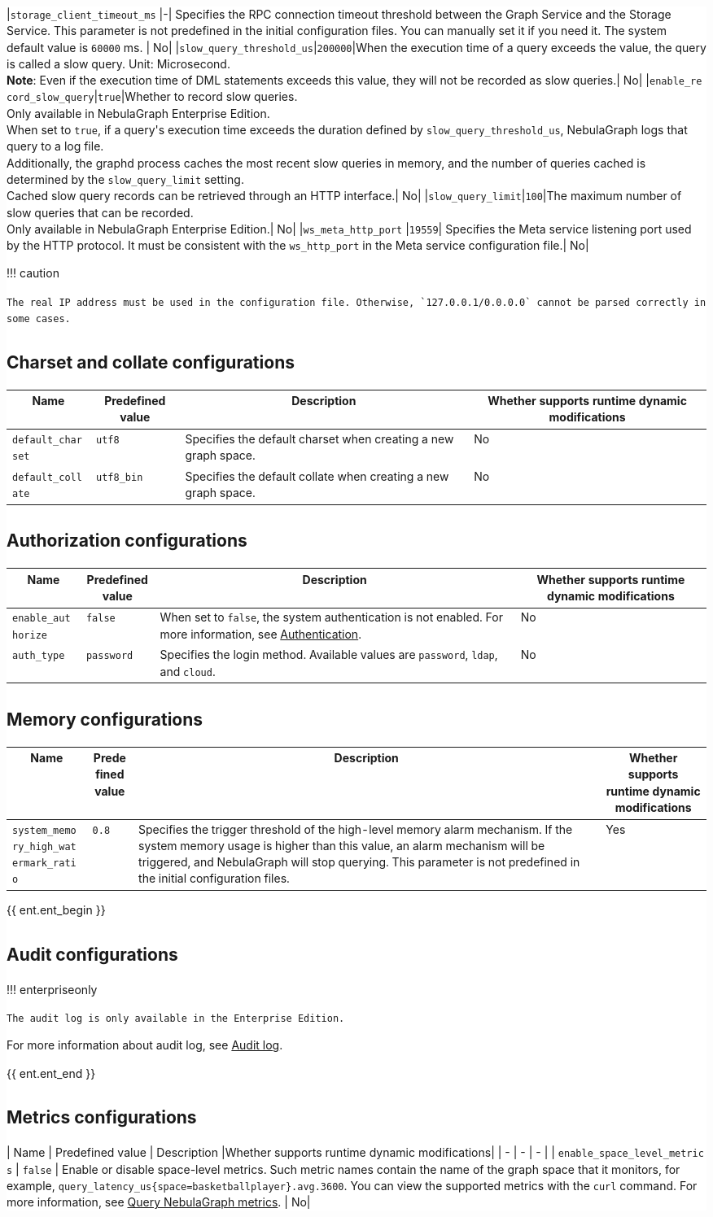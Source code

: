 |`storage_client_timeout_ms` |-| Specifies the RPC connection timeout threshold between the Graph Service and the Storage Service. This parameter is not predefined in the initial configuration files. You can manually set it if you need it. The system default value is `60000` ms. |  No|
|`slow_query_threshold_us`|`200000`|When the execution time of a query exceeds the value, the query is called a slow query. Unit: Microsecond.<br/>**Note**: Even if the execution time of DML statements exceeds this value, they will not be recorded as slow queries.|  No|
|`enable_record_slow_query`|`true`|Whether to record slow queries. <br/> Only available in NebulaGraph Enterprise Edition.<br/>When set to `true`, if a query's execution time exceeds the duration defined by `slow_query_threshold_us`, NebulaGraph logs that query to a log file. <br/>Additionally, the graphd process caches the most recent slow queries in memory, and the number of queries cached is determined by the `slow_query_limit` setting. <br/>Cached slow query records can be retrieved through an HTTP interface.|  No|
|`slow_query_limit`|`100`|The maximum number of slow queries that can be recorded. <br/> Only available in NebulaGraph Enterprise Edition.|  No|
|`ws_meta_http_port`         |`19559`| Specifies the Meta service listening port used by the HTTP protocol. It must be consistent with the `ws_http_port` in the Meta service configuration file.|  No|

!!! caution

    The real IP address must be used in the configuration file. Otherwise, `127.0.0.1/0.0.0.0` cannot be parsed correctly in some cases.

## Charset and collate configurations

| Name             | Predefined value   | Description                                                    |Whether supports runtime dynamic modifications|
| ---------------- | ------------------ | -------------------------------------------------------------- |------------------|
|`default_charset` | `utf8`             | Specifies the default charset when creating a new graph space. |  No|
|`default_collate` | `utf8_bin`         | Specifies the default collate when creating a new graph space. |  No|

## Authorization configurations

| Name                | Predefined value | Description                                |Whether supports runtime dynamic modifications|
| ------------------- | ---------------- | ------------------------------------------ |------------------|
|`enable_authorize`   |`false`           |When set to `false`, the system authentication is not enabled. For more information, see [Authentication](../../7.data-security/1.authentication/1.authentication.md).|  No|
|`auth_type`          |`password`        |Specifies the login method. Available values are `password`, `ldap`, and `cloud`.|  No|

## Memory configurations

| Name                | Predefined value         | Description                                |Whether supports runtime dynamic modifications|
| ------------------- | ------------------------ | ------------------------------------------ |------------------|
| `system_memory_high_watermark_ratio` | `0.8` | Specifies the trigger threshold of the high-level memory alarm mechanism. If the system memory usage is higher than this value, an alarm mechanism will be triggered, and NebulaGraph will stop querying. This parameter is not predefined in the initial configuration files. | Yes|

{{ ent.ent_begin }}

## Audit configurations

!!! enterpriseonly

    The audit log is only available in the Enterprise Edition. 
    
For more information about audit log, see [Audit log](../2.log-management/audit-log.md).

{{ ent.ent_end }}

## Metrics configurations

| Name | Predefined value | Description |Whether supports runtime dynamic modifications|
| - | - | - |
| `enable_space_level_metrics` | `false` | Enable or disable space-level metrics. Such metric names contain the name of the graph space that it monitors, for example, `query_latency_us{space=basketballplayer}.avg.3600`. You can view the supported metrics with the `curl` command. For more information, see [Query NebulaGraph metrics](../../6.monitor-and-metrics/1.query-performance-metrics.md). | No|
